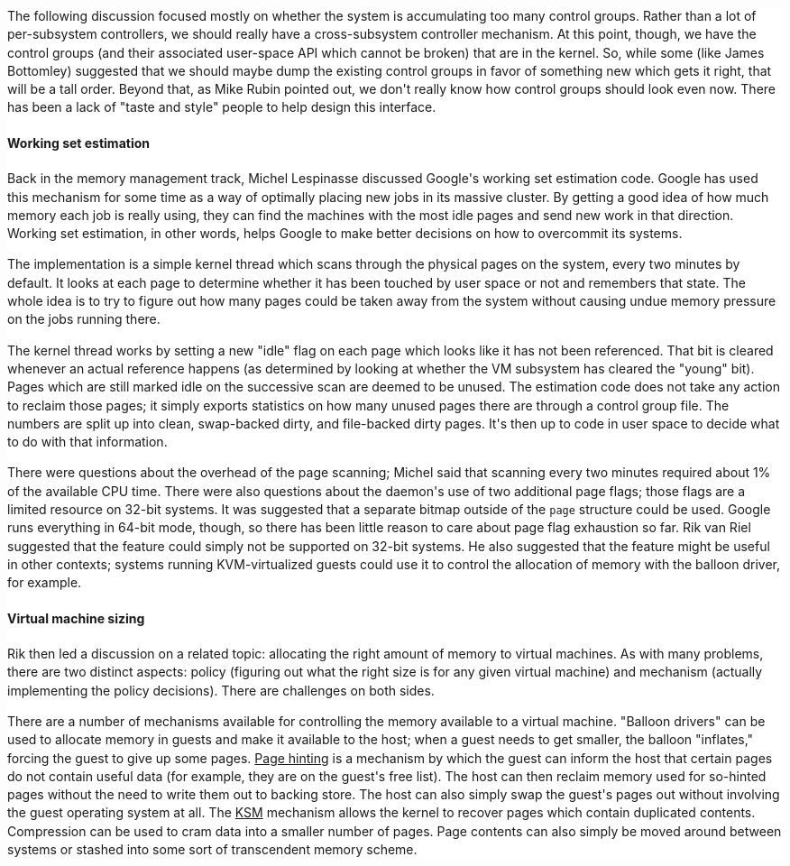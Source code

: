 The following discussion focused mostly on whether the system is accumulating too many control groups. Rather than a lot of per-subsystem controllers, we should really have a cross-subsystem controller mechanism. At this point, though, we have the control groups (and their associated user-space API which cannot be broken) that are in the kernel. So, while some (like James Bottomley) suggested that we should maybe dump the existing control groups in favor of something new which gets it right, that will be a tall order. Beyond that, as Mike Rubin pointed out, we don't really know how control groups should look even now. There has been a lack of "taste and style" people to help design this interface. 

#### Working set estimation

Back in the memory management track, Michel Lespinasse discussed Google's working set estimation code. Google has used this mechanism for some time as a way of optimally placing new jobs in its massive cluster. By getting a good idea of how much memory each job is really using, they can find the machines with the most idle pages and send new work in that direction. Working set estimation, in other words, helps Google to make better decisions on how to overcommit its systems. 

The implementation is a simple kernel thread which scans through the physical pages on the system, every two minutes by default. It looks at each page to determine whether it has been touched by user space or not and remembers that state. The whole idea is to try to figure out how many pages could be taken away from the system without causing undue memory pressure on the jobs running there. 

The kernel thread works by setting a new "idle" flag on each page which looks like it has not been referenced. That bit is cleared whenever an actual reference happens (as determined by looking at whether the VM subsystem has cleared the "young" bit). Pages which are still marked idle on the successive scan are deemed to be unused. The estimation code does not take any action to reclaim those pages; it simply exports statistics on how many unused pages there are through a control group file. The numbers are split up into clean, swap-backed dirty, and file-backed dirty pages. It's then up to code in user space to decide what to do with that information. 

There were questions about the overhead of the page scanning; Michel said that scanning every two minutes required about 1% of the available CPU time. There were also questions about the daemon's use of two additional page flags; those flags are a limited resource on 32-bit systems. It was suggested that a separate bitmap outside of the `page` structure could be used. Google runs everything in 64-bit mode, though, so there has been little reason to care about page flag exhaustion so far. Rik van Riel suggested that the feature could simply not be supported on 32-bit systems. He also suggested that the feature might be useful in other contexts; systems running KVM-virtualized guests could use it to control the allocation of memory with the balloon driver, for example. 

#### Virtual machine sizing

Rik then led a discussion on a related topic: allocating the right amount of memory to virtual machines. As with many problems, there are two distinct aspects: policy (figuring out what the right size is for any given virtual machine) and mechanism (actually implementing the policy decisions). There are challenges on both sides. 

There are a number of mechanisms available for controlling the memory available to a virtual machine. "Balloon drivers" can be used to allocate memory in guests and make it available to the host; when a guest needs to get smaller, the balloon "inflates," forcing the guest to give up some pages. [Page hinting](/Articles/198380/) is a mechanism by which the guest can inform the host that certain pages do not contain useful data (for example, they are on the guest's free list). The host can then reclaim memory used for so-hinted pages without the need to write them out to backing store. The host can also simply swap the guest's pages out without involving the guest operating system at all. The [KSM](/Articles/330589/) mechanism allows the kernel to recover pages which contain duplicated contents. Compression can be used to cram data into a smaller number of pages. Page contents can also simply be moved around between systems or stashed into some sort of transcendent memory scheme. 
